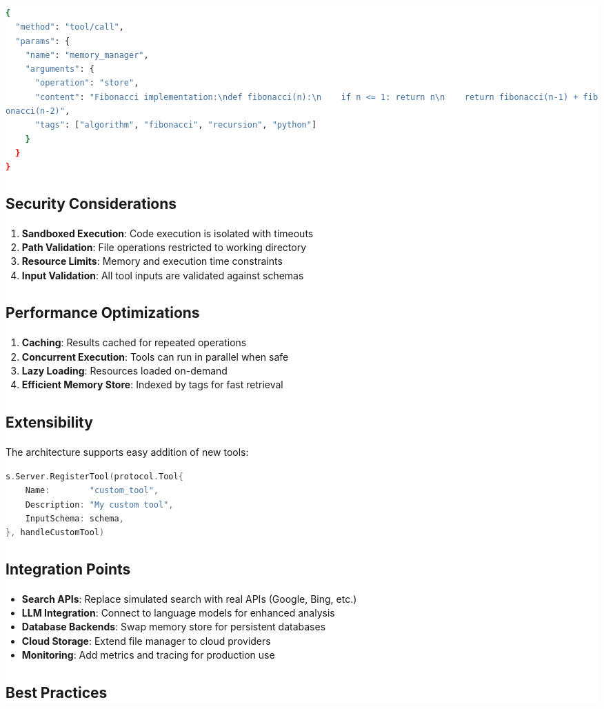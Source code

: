 ```bash
{
  "method": "tool/call",
  "params": {
    "name": "memory_manager",
    "arguments": {
      "operation": "store",
      "content": "Fibonacci implementation:\ndef fibonacci(n):\n    if n <= 1: return n\n    return fibonacci(n-1) + fibonacci(n-2)",
      "tags": ["algorithm", "fibonacci", "recursion", "python"]
    }
  }
}
```

## Security Considerations

1. **Sandboxed Execution**: Code execution is isolated with timeouts
2. **Path Validation**: File operations restricted to working directory
3. **Resource Limits**: Memory and execution time constraints
4. **Input Validation**: All tool inputs are validated against schemas

## Performance Optimizations

1. **Caching**: Results cached for repeated operations
2. **Concurrent Execution**: Tools can run in parallel when safe
3. **Lazy Loading**: Resources loaded on-demand
4. **Efficient Memory Store**: Indexed by tags for fast retrieval

## Extensibility

The architecture supports easy addition of new tools:

```go
s.Server.RegisterTool(protocol.Tool{
    Name:        "custom_tool",
    Description: "My custom tool",
    InputSchema: schema,
}, handleCustomTool)
```

## Integration Points

- **Search APIs**: Replace simulated search with real APIs (Google, Bing, etc.)
- **LLM Integration**: Connect to language models for enhanced analysis
- **Database Backends**: Swap memory store for persistent databases
- **Cloud Storage**: Extend file manager to cloud providers
- **Monitoring**: Add metrics and tracing for production use

## Best Practices
